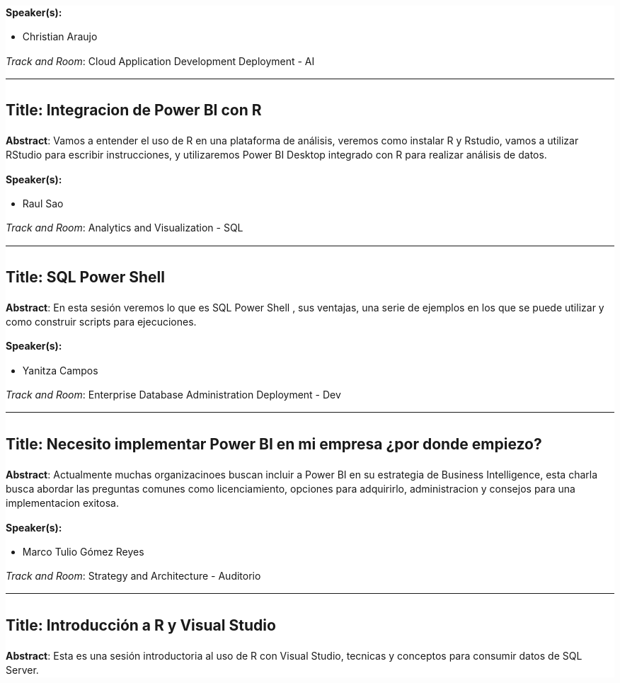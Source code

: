 **Speaker(s):**
- Christian Araujo
 
*Track and Room*: Cloud Application Development  Deployment - AI
 
----------------------------------------------------------------------------------- 
 
 
## Title: Integracion de Power BI con R
 
**Abstract**:
Vamos a entender el uso de R en una plataforma de análisis, veremos como instalar R y Rstudio, vamos a utilizar RStudio para escribir instrucciones, y utilizaremos Power BI Desktop integrado con R para realizar análisis de datos.
 
**Speaker(s):**
- Raul Sao
 
*Track and Room*: Analytics and Visualization - SQL
 
----------------------------------------------------------------------------------- 
 
 
## Title: SQL Power Shell
 
**Abstract**:
En esta sesión veremos lo que es SQL Power Shell , sus ventajas, una serie de ejemplos en los que se puede utilizar   y como construir scripts para ejecuciones.
 
**Speaker(s):**
- Yanitza Campos
 
*Track and Room*: Enterprise Database Administration  Deployment - Dev
 
----------------------------------------------------------------------------------- 
 
 
## Title: Necesito implementar Power BI en mi empresa ¿por donde empiezo?
 
**Abstract**:
Actualmente muchas organizacinoes buscan incluir a Power BI en su estrategia de Business Intelligence, esta charla busca abordar las preguntas comunes como licenciamiento, opciones para adquirirlo, administracion y consejos para una implementacion exitosa.
 
**Speaker(s):**
- Marco Tulio Gómez Reyes
 
*Track and Room*: Strategy and Architecture - Auditorio
 
----------------------------------------------------------------------------------- 
 
 
## Title: Introducción a R y Visual Studio
 
**Abstract**:
Esta es una sesión introductoria al uso de R con Visual Studio, tecnicas y conceptos para consumir datos de SQL Server.
 